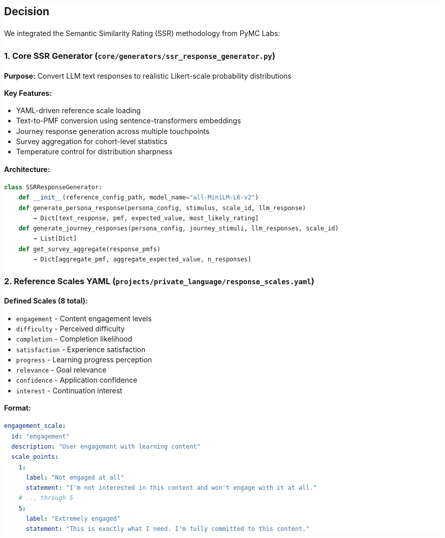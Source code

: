 ## Decision

We integrated the Semantic Similarity Rating (SSR) methodology from PyMC Labs:

### 1. Core SSR Generator (`core/generators/ssr_response_generator.py`)

**Purpose:** Convert LLM text responses to realistic Likert-scale probability distributions

**Key Features:**
- YAML-driven reference scale loading
- Text-to-PMF conversion using sentence-transformers embeddings
- Journey response generation across multiple touchpoints
- Survey aggregation for cohort-level statistics
- Temperature control for distribution sharpness

**Architecture:**
```python
class SSRResponseGenerator:
    def __init__(reference_config_path, model_name="all-MiniLM-L6-v2")
    def generate_persona_response(persona_config, stimulus, scale_id, llm_response)
        → Dict[text_response, pmf, expected_value, most_likely_rating]
    def generate_journey_responses(persona_config, journey_stimuli, llm_responses, scale_id)
        → List[Dict]
    def get_survey_aggregate(response_pmfs)
        → Dict[aggregate_pmf, aggregate_expected_value, n_responses]
```

### 2. Reference Scales YAML (`projects/private_language/response_scales.yaml`)

**Defined Scales (8 total):**
- `engagement` - Content engagement levels
- `difficulty` - Perceived difficulty
- `completion` - Completion likelihood
- `satisfaction` - Experience satisfaction
- `progress` - Learning progress perception
- `relevance` - Goal relevance
- `confidence` - Application confidence
- `interest` - Continuation interest

**Format:**
```yaml
engagement_scale:
  id: "engagement"
  description: "User engagement with learning content"
  scale_points:
    1:
      label: "Not engaged at all"
      statement: "I'm not interested in this content and won't engage with it at all."
    # ... through 5
    5:
      label: "Extremely engaged"
      statement: "This is exactly what I need. I'm fully committed to this content."
```
